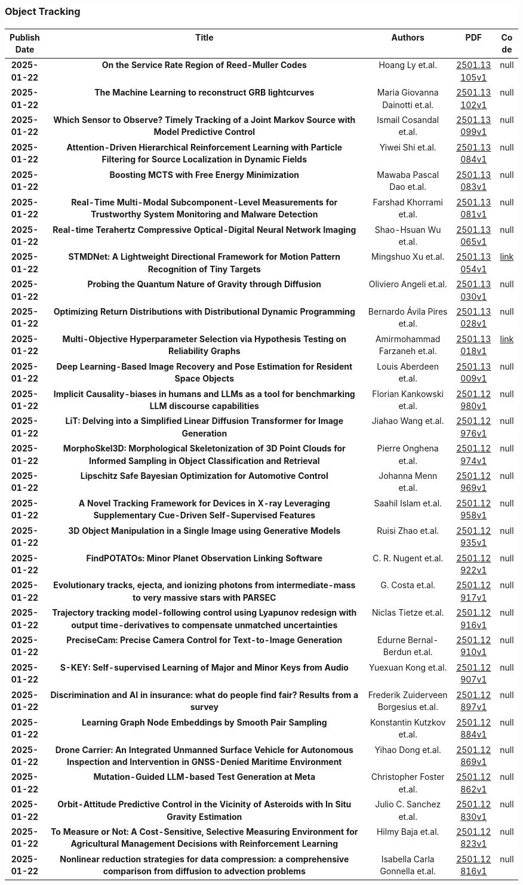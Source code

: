 ### Object Tracking
|Publish Date|Title|Authors|PDF|Code|
| :---: | :---: | :---: | :---: | :---: |
|**2025-01-22**|**On the Service Rate Region of Reed-Muller Codes**|Hoang Ly et.al.|[2501.13105v1](http://arxiv.org/abs/2501.13105v1)|null|
|**2025-01-22**|**The Machine Learning to reconstruct GRB lightcurves**|Maria Giovanna Dainotti et.al.|[2501.13102v1](http://arxiv.org/abs/2501.13102v1)|null|
|**2025-01-22**|**Which Sensor to Observe? Timely Tracking of a Joint Markov Source with Model Predictive Control**|Ismail Cosandal et.al.|[2501.13099v1](http://arxiv.org/abs/2501.13099v1)|null|
|**2025-01-22**|**Attention-Driven Hierarchical Reinforcement Learning with Particle Filtering for Source Localization in Dynamic Fields**|Yiwei Shi et.al.|[2501.13084v1](http://arxiv.org/abs/2501.13084v1)|null|
|**2025-01-22**|**Boosting MCTS with Free Energy Minimization**|Mawaba Pascal Dao et.al.|[2501.13083v1](http://arxiv.org/abs/2501.13083v1)|null|
|**2025-01-22**|**Real-Time Multi-Modal Subcomponent-Level Measurements for Trustworthy System Monitoring and Malware Detection**|Farshad Khorrami et.al.|[2501.13081v1](http://arxiv.org/abs/2501.13081v1)|null|
|**2025-01-22**|**Real-time Terahertz Compressive Optical-Digital Neural Network Imaging**|Shao-Hsuan Wu et.al.|[2501.13065v1](http://arxiv.org/abs/2501.13065v1)|null|
|**2025-01-22**|**STMDNet: A Lightweight Directional Framework for Motion Pattern Recognition of Tiny Targets**|Mingshuo Xu et.al.|[2501.13054v1](http://arxiv.org/abs/2501.13054v1)|[link](https://github.com/mingshuoxu/stmdnet)|
|**2025-01-22**|**Probing the Quantum Nature of Gravity through Diffusion**|Oliviero Angeli et.al.|[2501.13030v1](http://arxiv.org/abs/2501.13030v1)|null|
|**2025-01-22**|**Optimizing Return Distributions with Distributional Dynamic Programming**|Bernardo Ávila Pires et.al.|[2501.13028v1](http://arxiv.org/abs/2501.13028v1)|null|
|**2025-01-22**|**Multi-Objective Hyperparameter Selection via Hypothesis Testing on Reliability Graphs**|Amirmohammad Farzaneh et.al.|[2501.13018v1](http://arxiv.org/abs/2501.13018v1)|[link](https://github.com/kclip/rg-pt)|
|**2025-01-22**|**Deep Learning-Based Image Recovery and Pose Estimation for Resident Space Objects**|Louis Aberdeen et.al.|[2501.13009v1](http://arxiv.org/abs/2501.13009v1)|null|
|**2025-01-22**|**Implicit Causality-biases in humans and LLMs as a tool for benchmarking LLM discourse capabilities**|Florian Kankowski et.al.|[2501.12980v1](http://arxiv.org/abs/2501.12980v1)|null|
|**2025-01-22**|**LiT: Delving into a Simplified Linear Diffusion Transformer for Image Generation**|Jiahao Wang et.al.|[2501.12976v1](http://arxiv.org/abs/2501.12976v1)|null|
|**2025-01-22**|**MorphoSkel3D: Morphological Skeletonization of 3D Point Clouds for Informed Sampling in Object Classification and Retrieval**|Pierre Onghena et.al.|[2501.12974v1](http://arxiv.org/abs/2501.12974v1)|null|
|**2025-01-22**|**Lipschitz Safe Bayesian Optimization for Automotive Control**|Johanna Menn et.al.|[2501.12969v1](http://arxiv.org/abs/2501.12969v1)|null|
|**2025-01-22**|**A Novel Tracking Framework for Devices in X-ray Leveraging Supplementary Cue-Driven Self-Supervised Features**|Saahil Islam et.al.|[2501.12958v1](http://arxiv.org/abs/2501.12958v1)|null|
|**2025-01-22**|**3D Object Manipulation in a Single Image using Generative Models**|Ruisi Zhao et.al.|[2501.12935v1](http://arxiv.org/abs/2501.12935v1)|null|
|**2025-01-22**|**FindPOTATOs: Minor Planet Observation Linking Software**|C. R. Nugent et.al.|[2501.12922v1](http://arxiv.org/abs/2501.12922v1)|null|
|**2025-01-22**|**Evolutionary tracks, ejecta, and ionizing photons from intermediate-mass to very massive stars with PARSEC**|G. Costa et.al.|[2501.12917v1](http://arxiv.org/abs/2501.12917v1)|null|
|**2025-01-22**|**Trajectory tracking model-following control using Lyapunov redesign with output time-derivatives to compensate unmatched uncertainties**|Niclas Tietze et.al.|[2501.12916v1](http://arxiv.org/abs/2501.12916v1)|null|
|**2025-01-22**|**PreciseCam: Precise Camera Control for Text-to-Image Generation**|Edurne Bernal-Berdun et.al.|[2501.12910v1](http://arxiv.org/abs/2501.12910v1)|null|
|**2025-01-22**|**S-KEY: Self-supervised Learning of Major and Minor Keys from Audio**|Yuexuan Kong et.al.|[2501.12907v1](http://arxiv.org/abs/2501.12907v1)|null|
|**2025-01-22**|**Discrimination and AI in insurance: what do people find fair? Results from a survey**|Frederik Zuiderveen Borgesius et.al.|[2501.12897v1](http://arxiv.org/abs/2501.12897v1)|null|
|**2025-01-22**|**Learning Graph Node Embeddings by Smooth Pair Sampling**|Konstantin Kutzkov et.al.|[2501.12884v1](http://arxiv.org/abs/2501.12884v1)|null|
|**2025-01-22**|**Drone Carrier: An Integrated Unmanned Surface Vehicle for Autonomous Inspection and Intervention in GNSS-Denied Maritime Environment**|Yihao Dong et.al.|[2501.12869v1](http://arxiv.org/abs/2501.12869v1)|null|
|**2025-01-22**|**Mutation-Guided LLM-based Test Generation at Meta**|Christopher Foster et.al.|[2501.12862v1](http://arxiv.org/abs/2501.12862v1)|null|
|**2025-01-22**|**Orbit-Attitude Predictive Control in the Vicinity of Asteroids with In Situ Gravity Estimation**|Julio C. Sanchez et.al.|[2501.12830v1](http://arxiv.org/abs/2501.12830v1)|null|
|**2025-01-22**|**To Measure or Not: A Cost-Sensitive, Selective Measuring Environment for Agricultural Management Decisions with Reinforcement Learning**|Hilmy Baja et.al.|[2501.12823v1](http://arxiv.org/abs/2501.12823v1)|null|
|**2025-01-22**|**Nonlinear reduction strategies for data compression: a comprehensive comparison from diffusion to advection problems**|Isabella Carla Gonnella et.al.|[2501.12816v1](http://arxiv.org/abs/2501.12816v1)|null|
